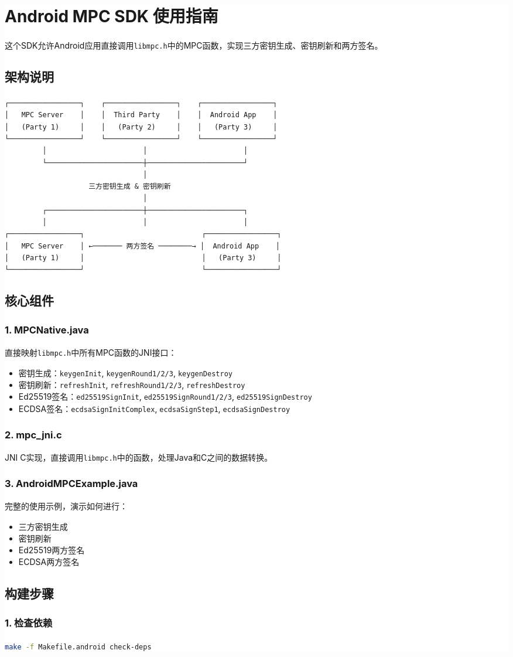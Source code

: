 # Android MPC SDK 使用指南

这个SDK允许Android应用直接调用`libmpc.h`中的MPC函数，实现三方密钥生成、密钥刷新和两方签名。

## 架构说明

```
┌─────────────────┐    ┌─────────────────┐    ┌─────────────────┐
│   MPC Server    │    │  Third Party    │    │  Android App    │
│   (Party 1)     │    │   (Party 2)     │    │   (Party 3)     │
└─────────────────┘    └─────────────────┘    └─────────────────┘
         │                       │                       │
         └───────────────────────┼───────────────────────┘
                                 │
                    三方密钥生成 & 密钥刷新
                                 │
         ┌───────────────────────┼───────────────────────┐
         │                       │                       │
┌─────────────────┐                            ┌─────────────────┐
│   MPC Server    │ ←─────── 两方签名 ────────→ │  Android App    │
│   (Party 1)     │                            │   (Party 3)     │
└─────────────────┘                            └─────────────────┘
```

## 核心组件

### 1. MPCNative.java
直接映射`libmpc.h`中所有MPC函数的JNI接口：
- 密钥生成：`keygenInit`, `keygenRound1/2/3`, `keygenDestroy`
- 密钥刷新：`refreshInit`, `refreshRound1/2/3`, `refreshDestroy`
- Ed25519签名：`ed25519SignInit`, `ed25519SignRound1/2/3`, `ed25519SignDestroy`
- ECDSA签名：`ecdsaSignInitComplex`, `ecdsaSignStep1`, `ecdsaSignDestroy`

### 2. mpc_jni.c
JNI C实现，直接调用`libmpc.h`中的函数，处理Java和C之间的数据转换。

### 3. AndroidMPCExample.java
完整的使用示例，演示如何进行：
- 三方密钥生成
- 密钥刷新
- Ed25519两方签名
- ECDSA两方签名

## 构建步骤

### 1. 检查依赖
```bash
make -f Makefile.android check-deps
```
